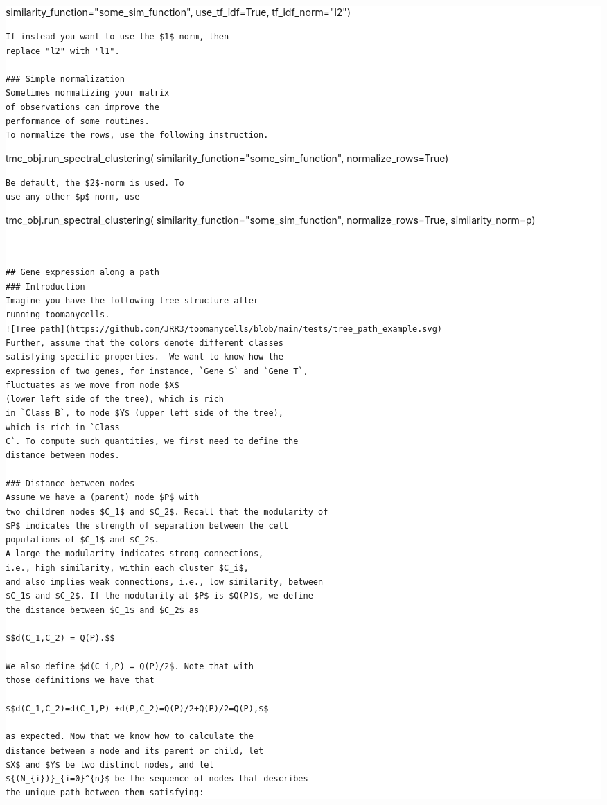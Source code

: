    similarity_function="some_sim_function",
   use_tf_idf=True,
   tf_idf_norm="l2")
```
If instead you want to use the $1$-norm, then
replace "l2" with "l1".

### Simple normalization
Sometimes normalizing your matrix
of observations can improve the
performance of some routines. 
To normalize the rows, use the following instruction.
```
tmc_obj.run_spectral_clustering(
   similarity_function="some_sim_function",
   normalize_rows=True)
```
Be default, the $2$-norm is used. To 
use any other $p$-norm, use
```
tmc_obj.run_spectral_clustering(
   similarity_function="some_sim_function",
   normalize_rows=True,
   similarity_norm=p)
```


## Gene expression along a path
### Introduction
Imagine you have the following tree structure after 
running toomanycells. 
![Tree path](https://github.com/JRR3/toomanycells/blob/main/tests/tree_path_example.svg)
Further, assume that the colors denote different classes
satisfying specific properties.  We want to know how the
expression of two genes, for instance, `Gene S` and `Gene T`,
fluctuates as we move from node $X$ 
(lower left side of the tree), which is rich
in `Class B`, to node $Y$ (upper left side of the tree), 
which is rich in `Class
C`. To compute such quantities, we first need to define the
distance between nodes. 

### Distance between nodes
Assume we have a (parent) node $P$ with
two children nodes $C_1$ and $C_2$. Recall that the modularity of 
$P$ indicates the strength of separation between the cell
populations of $C_1$ and $C_2$. 
A large the modularity indicates strong connections,
i.e., high similarity, within each cluster $C_i$,
and also implies weak connections, i.e., low similarity, between 
$C_1$ and $C_2$. If the modularity at $P$ is $Q(P)$, we define
the distance between $C_1$ and $C_2$ as 

$$d(C_1,C_2) = Q(P).$$

We also define $d(C_i,P) = Q(P)/2$. Note that with 
those definitions we have that 

$$d(C_1,C_2)=d(C_1,P) +d(P,C_2)=Q(P)/2+Q(P)/2=Q(P),$$

as expected. Now that we know how to calculate the
distance between a node and its parent or child, let 
$X$ and $Y$ be two distinct nodes, and let
${(N_{i})}_{i=0}^{n}$ be the sequence of nodes that describes
the unique path between them satisfying:
```